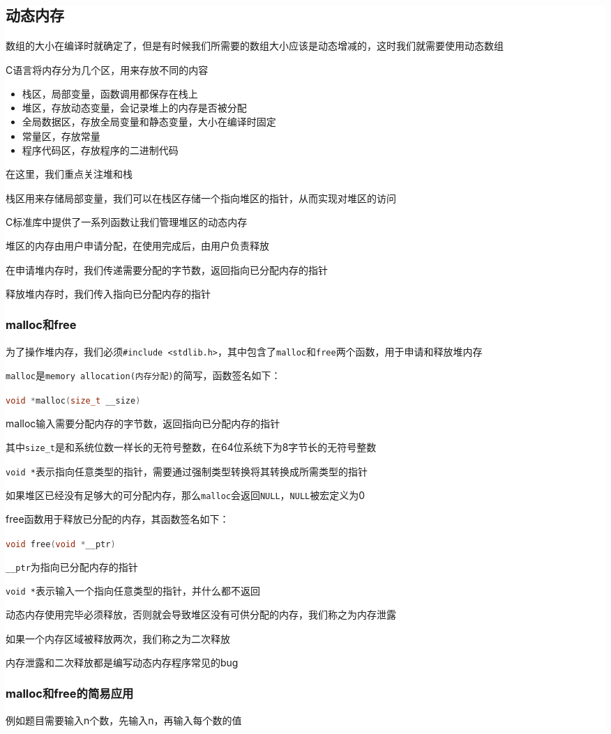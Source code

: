 ## 动态内存

数组的大小在编译时就确定了，但是有时候我们所需要的数组大小应该是动态增减的，这时我们就需要使用动态数组

C语言将内存分为几个区，用来存放不同的内容

- 栈区，局部变量，函数调用都保存在栈上
- 堆区，存放动态变量，会记录堆上的内存是否被分配
- 全局数据区，存放全局变量和静态变量，大小在编译时固定
- 常量区，存放常量
- 程序代码区，存放程序的二进制代码

在这里，我们重点关注堆和栈

栈区用来存储局部变量，我们可以在栈区存储一个指向堆区的指针，从而实现对堆区的访问

C标准库中提供了一系列函数让我们管理堆区的动态内存

堆区的内存由用户申请分配，在使用完成后，由用户负责释放

在申请堆内存时，我们传递需要分配的字节数，返回指向已分配内存的指针

释放堆内存时，我们传入指向已分配内存的指针

### malloc和free

为了操作堆内存，我们必须`#include <stdlib.h>`，其中包含了`malloc`和`free`两个函数，用于申请和释放堆内存

`malloc`是`memory allocation(内存分配)`的简写，函数签名如下：

```C
void *malloc(size_t __size)
```

malloc输入需要分配内存的字节数，返回指向已分配内存的指针

其中`size_t`是和系统位数一样长的无符号整数，在64位系统下为8字节长的无符号整数

`void *`表示指向任意类型的指针，需要通过强制类型转换将其转换成所需类型的指针

如果堆区已经没有足够大的可分配内存，那么`malloc`会返回`NULL`，`NULL`被宏定义为0

free函数用于释放已分配的内存，其函数签名如下：

```C
void free(void *__ptr)
```

`__ptr`为指向已分配内存的指针

`void *`表示输入一个指向任意类型的指针，并什么都不返回

动态内存使用完毕必须释放，否则就会导致堆区没有可供分配的内存，我们称之为内存泄露

如果一个内存区域被释放两次，我们称之为二次释放

内存泄露和二次释放都是编写动态内存程序常见的bug

### malloc和free的简易应用

例如题目需要输入n个数，先输入n，再输入每个数的值
